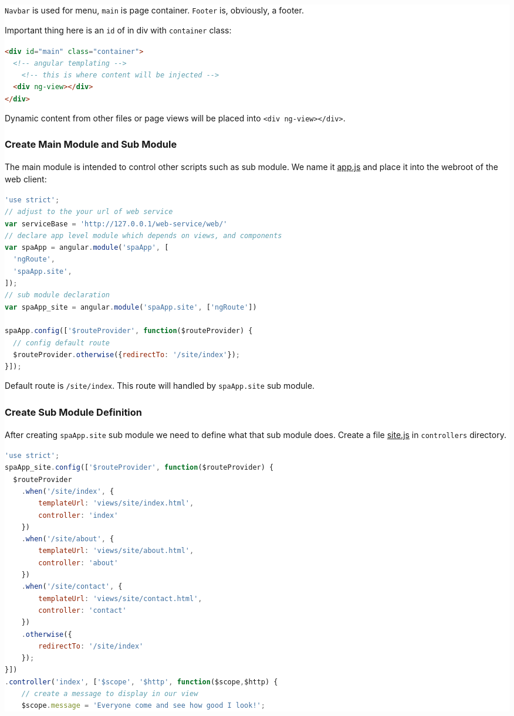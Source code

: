 `Navbar` is used for menu, `main` is page container. `Footer` is, obviously, a footer.

Important thing here is an `id`  of in div with `container` class: 

```html
<div id="main" class="container"> 
  <!-- angular templating -->
	<!-- this is where content will be injected -->
  <div ng-view></div>    
</div>
```

Dynamic content from other files or page views will be placed into `<div ng-view></div>`.

### Create Main Module and Sub Module

The main module is intended to control other scripts such as sub module. We name it [app.js](../web-client/app.js) and
place it into the webroot of the web client:

```js
'use strict';
// adjust to the your url of web service
var serviceBase = 'http://127.0.0.1/web-service/web/'
// declare app level module which depends on views, and components
var spaApp = angular.module('spaApp', [
  'ngRoute',
  'spaApp.site',
]);
// sub module declaration
var spaApp_site = angular.module('spaApp.site', ['ngRoute'])

spaApp.config(['$routeProvider', function($routeProvider) {
  // config default route
  $routeProvider.otherwise({redirectTo: '/site/index'});
}]);
```

Default route is `/site/index`. This route will handled by `spaApp.site` sub module.

### Create Sub Module Definition

After creating `spaApp.site` sub module we need to define what that sub module does. Create a file
[site.js](../web-client/controllers/site.js) in `controllers` directory. 

```js
'use strict';
spaApp_site.config(['$routeProvider', function($routeProvider) {
  $routeProvider
	.when('/site/index', {
		templateUrl: 'views/site/index.html',
		controller: 'index'
	})
	.when('/site/about', {
		templateUrl: 'views/site/about.html',
		controller: 'about'
	})
	.when('/site/contact', {
		templateUrl: 'views/site/contact.html',
		controller: 'contact'
	})
	.otherwise({
		redirectTo: '/site/index'
	});
}])
.controller('index', ['$scope', '$http', function($scope,$http) {
	// create a message to display in our view
	$scope.message = 'Everyone come and see how good I look!';
```